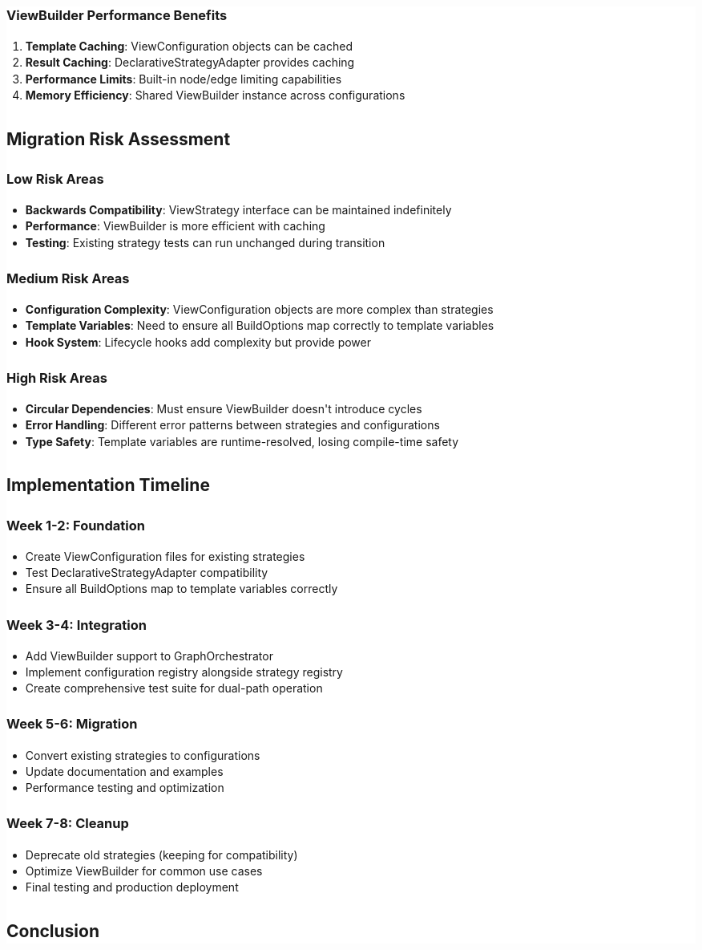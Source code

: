 ### ViewBuilder Performance Benefits

1. **Template Caching**: ViewConfiguration objects can be cached
2. **Result Caching**: DeclarativeStrategyAdapter provides caching
3. **Performance Limits**: Built-in node/edge limiting capabilities
4. **Memory Efficiency**: Shared ViewBuilder instance across configurations

## Migration Risk Assessment

### Low Risk Areas
- **Backwards Compatibility**: ViewStrategy interface can be maintained indefinitely
- **Performance**: ViewBuilder is more efficient with caching
- **Testing**: Existing strategy tests can run unchanged during transition

### Medium Risk Areas
- **Configuration Complexity**: ViewConfiguration objects are more complex than strategies
- **Template Variables**: Need to ensure all BuildOptions map correctly to template variables
- **Hook System**: Lifecycle hooks add complexity but provide power

### High Risk Areas
- **Circular Dependencies**: Must ensure ViewBuilder doesn't introduce cycles
- **Error Handling**: Different error patterns between strategies and configurations
- **Type Safety**: Template variables are runtime-resolved, losing compile-time safety

## Implementation Timeline

### Week 1-2: Foundation
- Create ViewConfiguration files for existing strategies
- Test DeclarativeStrategyAdapter compatibility
- Ensure all BuildOptions map to template variables correctly

### Week 3-4: Integration
- Add ViewBuilder support to GraphOrchestrator
- Implement configuration registry alongside strategy registry
- Create comprehensive test suite for dual-path operation

### Week 5-6: Migration
- Convert existing strategies to configurations
- Update documentation and examples
- Performance testing and optimization

### Week 7-8: Cleanup
- Deprecate old strategies (keeping for compatibility)
- Optimize ViewBuilder for common use cases
- Final testing and production deployment

## Conclusion
